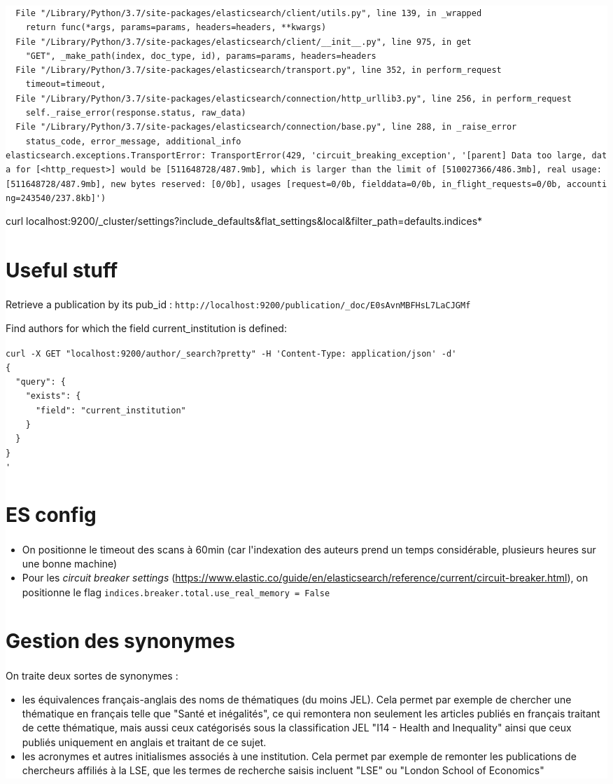 ```
  File "/Library/Python/3.7/site-packages/elasticsearch/client/utils.py", line 139, in _wrapped
    return func(*args, params=params, headers=headers, **kwargs)
  File "/Library/Python/3.7/site-packages/elasticsearch/client/__init__.py", line 975, in get
    "GET", _make_path(index, doc_type, id), params=params, headers=headers
  File "/Library/Python/3.7/site-packages/elasticsearch/transport.py", line 352, in perform_request
    timeout=timeout,
  File "/Library/Python/3.7/site-packages/elasticsearch/connection/http_urllib3.py", line 256, in perform_request
    self._raise_error(response.status, raw_data)
  File "/Library/Python/3.7/site-packages/elasticsearch/connection/base.py", line 288, in _raise_error
    status_code, error_message, additional_info
elasticsearch.exceptions.TransportError: TransportError(429, 'circuit_breaking_exception', '[parent] Data too large, data for [<http_request>] would be [511648728/487.9mb], which is larger than the limit of [510027366/486.3mb], real usage: [511648728/487.9mb], new bytes reserved: [0/0b], usages [request=0/0b, fielddata=0/0b, in_flight_requests=0/0b, accounting=243540/237.8kb]')
```

curl localhost:9200/_cluster/settings?include_defaults&flat_settings&local&filter_path=defaults.indices*


# Useful stuff

Retrieve a publication by its pub_id : `http://localhost:9200/publication/_doc/E0sAvnMBFHsL7LaCJGMf`

Find authors for which the field current_institution is defined: 

	curl -X GET "localhost:9200/author/_search?pretty" -H 'Content-Type: application/json' -d'
	{
	  "query": {
	    "exists": {
	      "field": "current_institution"
	    }
	  }
	}
	'

# ES config

- On positionne le timeout des scans à 60min (car l'indexation des auteurs prend un temps considérable, plusieurs heures sur une bonne machine)
- Pour les _circuit breaker settings_ (https://www.elastic.co/guide/en/elasticsearch/reference/current/circuit-breaker.html), on positionne le flag `indices.breaker.total.use_real_memory = False`

# Gestion des synonymes

On traite deux sortes de synonymes :
- les équivalences français-anglais des noms de thématiques (du moins JEL). Cela permet par exemple de chercher une thématique en français telle que "Santé et inégalités", ce qui remontera non seulement les articles publiés en français traitant de cette thématique, mais aussi ceux catégorisés sous la classification JEL "I14 - Health and Inequality" ainsi que ceux publiés uniquement en anglais et traitant de ce sujet.
- les acronymes et autres initialismes associés à une institution. Cela permet par exemple de remonter les publications de chercheurs affiliés à la LSE, que les termes de recherche saisis incluent "LSE" ou "London School of Economics"
